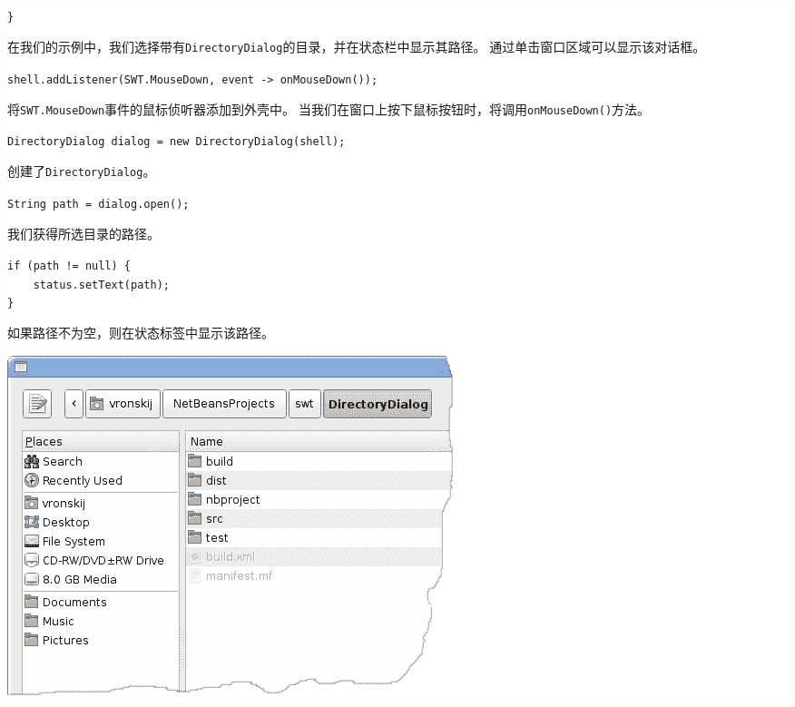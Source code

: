 ```
}

```

在我们的示例中，我们选择带有`DirectoryDialog`的目录，并在状态栏中显示其路径。 通过单击窗口区域可以显示该对话框。

```
shell.addListener(SWT.MouseDown, event -> onMouseDown());

```

将`SWT.MouseDown`事件的鼠标侦听器添加到外壳中。 当我们在窗口上按下鼠标按钮时，将调用`onMouseDown()`方法。

```
DirectoryDialog dialog = new DirectoryDialog(shell);

```

创建了`DirectoryDialog`。

```
String path = dialog.open();

```

我们获得所选目录的路径。

```
if (path != null) {
    status.setText(path);
}

```

如果路径不为空，则在状态标签中显示该路径。

![Directory dialog](img/28450cda227d02cbb5e218f7b5e244ba.jpg)
